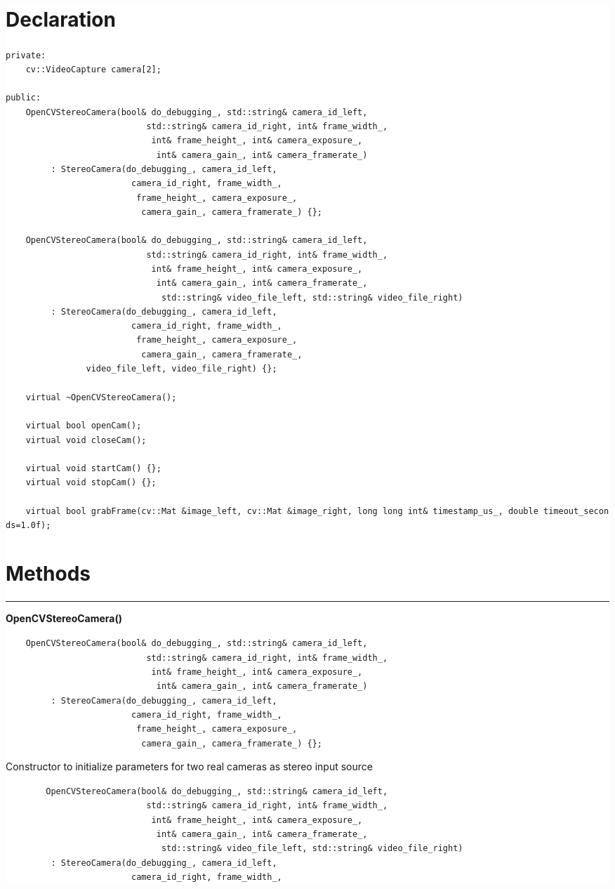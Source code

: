 # Declaration #

```
private:
	cv::VideoCapture camera[2];

public:
	OpenCVStereoCamera(bool& do_debugging_, std::string& camera_id_left,
                            std::string& camera_id_right, int& frame_width_,
                             int& frame_height_, int& camera_exposure_,
                              int& camera_gain_, int& camera_framerate_) 
         : StereoCamera(do_debugging_, camera_id_left, 
                         camera_id_right, frame_width_, 
                          frame_height_, camera_exposure_,
                           camera_gain_, camera_framerate_) {};

	OpenCVStereoCamera(bool& do_debugging_, std::string& camera_id_left,
                            std::string& camera_id_right, int& frame_width_,
                             int& frame_height_, int& camera_exposure_,
                              int& camera_gain_, int& camera_framerate_,
                               std::string& video_file_left, std::string& video_file_right) 
         : StereoCamera(do_debugging_, camera_id_left, 
                         camera_id_right, frame_width_, 
                          frame_height_, camera_exposure_,
                           camera_gain_, camera_framerate_,
			    video_file_left, video_file_right) {};

	virtual ~OpenCVStereoCamera();

	virtual bool openCam();
	virtual void closeCam();

	virtual void startCam() {};
	virtual void stopCam() {};

	virtual bool grabFrame(cv::Mat &image_left, cv::Mat &image_right, long long int& timestamp_us_, double timeout_seconds=1.0f);
```

# Methods #

---

**OpenCVStereoCamera()**
```
	OpenCVStereoCamera(bool& do_debugging_, std::string& camera_id_left,
                            std::string& camera_id_right, int& frame_width_,
                             int& frame_height_, int& camera_exposure_,
                              int& camera_gain_, int& camera_framerate_) 
         : StereoCamera(do_debugging_, camera_id_left, 
                         camera_id_right, frame_width_, 
                          frame_height_, camera_exposure_,
                           camera_gain_, camera_framerate_) {};
```
Constructor to initialize parameters for two real cameras as stereo input source
```
        OpenCVStereoCamera(bool& do_debugging_, std::string& camera_id_left,
                            std::string& camera_id_right, int& frame_width_,
                             int& frame_height_, int& camera_exposure_,
                              int& camera_gain_, int& camera_framerate_,
                               std::string& video_file_left, std::string& video_file_right) 
         : StereoCamera(do_debugging_, camera_id_left, 
                         camera_id_right, frame_width_, 
```
